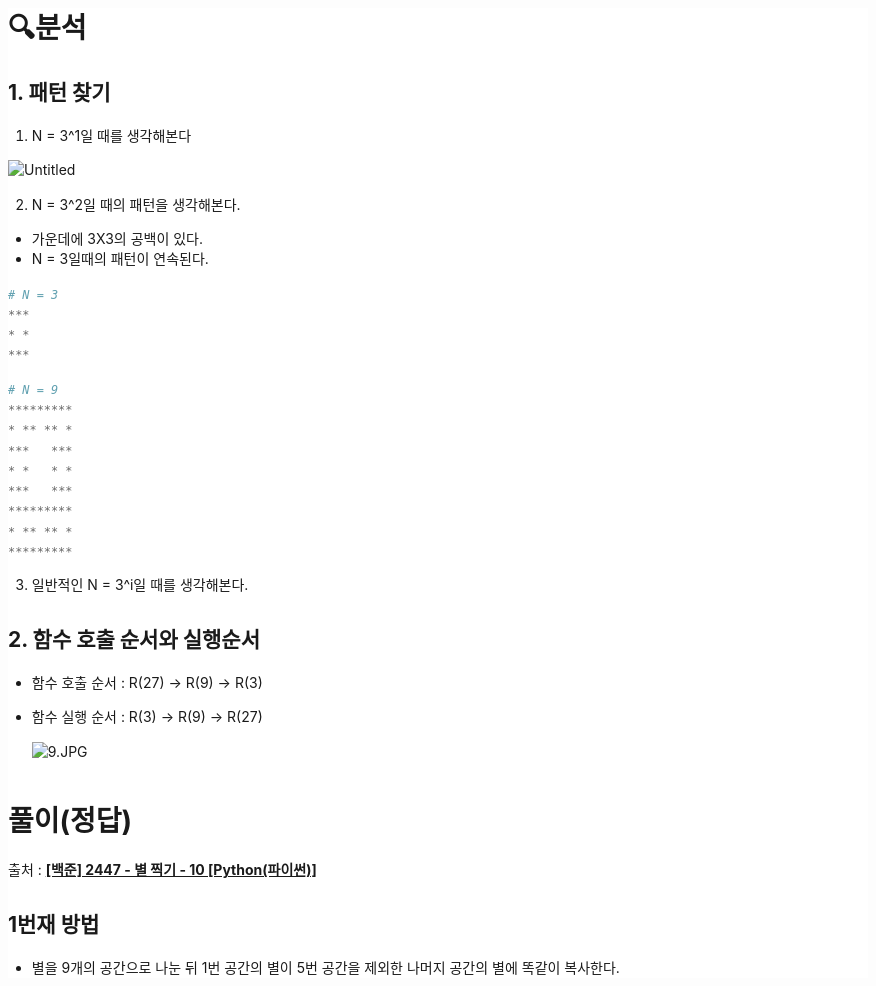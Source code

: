 ```
```

# 🔍분석

## 1. 패턴 찾기

1) N = 3^1일 때를 생각해본다

![Untitled](#2447%20%E1%84%87%E1%85%A7%E1%86%AF%20%E1%84%8D%E1%85%B5%E1%86%A8%E1%84%80%E1%85%B5%2022b9bbbd98d24bd2a7fe428c9875b815/Untitled.png)

2) N = 3^2일 때의 패턴을 생각해본다.

- 가운데에 3X3의 공백이 있다.
- N = 3일때의 패턴이 연속된다.

```python
# N = 3
***
* *
***
```

```python
# N = 9
*********
* ** ** *
***   ***
* *   * *
***   ***
*********
* ** ** *
*********
```

3) 일반적인 N = 3^i일 때를 생각해본다.

## 2. 함수 호출 순서와 실행순서

- 함수 호출 순서 : R(27) → R(9) → R(3)
- 함수 실행 순서 : R(3) → R(9) → R(27)
    
    ![9.JPG](#2447%20%E1%84%87%E1%85%A7%E1%86%AF%20%E1%84%8D%E1%85%B5%E1%86%A8%E1%84%80%E1%85%B5%2022b9bbbd98d24bd2a7fe428c9875b815/9.jpg)
    

# 풀이(정답)

출처 : ****[[백준] 2447 - 별 찍기 - 10 [Python(파이썬)]](https://cotak.tistory.com/38)****

## 1번재 방법

- 별을 9개의 공간으로 나눈 뒤 1번 공간의 별이 5번 공간을 제외한 나머지 공간의 별에 똑같이 복사한다.
